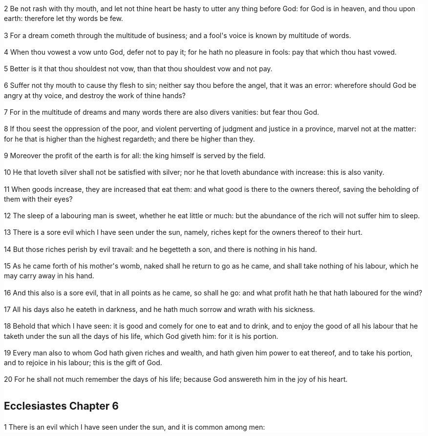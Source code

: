 2 Be not rash with thy mouth, and let not thine heart be hasty to utter any thing before God: for God is in heaven, and thou upon earth: therefore let thy words be few.

3 For a dream cometh through the multitude of business; and a fool's voice is known by multitude of words.

4 When thou vowest a vow unto God, defer not to pay it; for he hath no pleasure in fools: pay that which thou hast vowed.

5 Better is it that thou shouldest not vow, than that thou shouldest vow and not pay.

6 Suffer not thy mouth to cause thy flesh to sin; neither say thou before the angel, that it was an error: wherefore should God be angry at thy voice, and destroy the work of thine hands?

7 For in the multitude of dreams and many words there are also divers vanities: but fear thou God.

8 If thou seest the oppression of the poor, and violent perverting of judgment and justice in a province, marvel not at the matter: for he that is higher than the highest regardeth; and there be higher than they.

9 Moreover the profit of the earth is for all: the king himself is served by the field.

10 He that loveth silver shall not be satisfied with silver; nor he that loveth abundance with increase: this is also vanity.

11 When goods increase, they are increased that eat them: and what good is there to the owners thereof, saving the beholding of them with their eyes?

12 The sleep of a labouring man is sweet, whether he eat little or much: but the abundance of the rich will not suffer him to sleep.

13 There is a sore evil which I have seen under the sun, namely, riches kept for the owners thereof to their hurt.

14 But those riches perish by evil travail: and he begetteth a son, and there is nothing in his hand.

15 As he came forth of his mother's womb, naked shall he return to go as he came, and shall take nothing of his labour, which he may carry away in his hand.

16 And this also is a sore evil, that in all points as he came, so shall he go: and what profit hath he that hath laboured for the wind?

17 All his days also he eateth in darkness, and he hath much sorrow and wrath with his sickness.

18 Behold that which I have seen: it is good and comely for one to eat and to drink, and to enjoy the good of all his labour that he taketh under the sun all the days of his life, which God giveth him: for it is his portion.

19 Every man also to whom God hath given riches and wealth, and hath given him power to eat thereof, and to take his portion, and to rejoice in his labour; this is the gift of God.

20 For he shall not much remember the days of his life; because God answereth him in the joy of his heart.


## Ecclesiastes Chapter 6

1 There is an evil which I have seen under the sun, and it is common among men:
